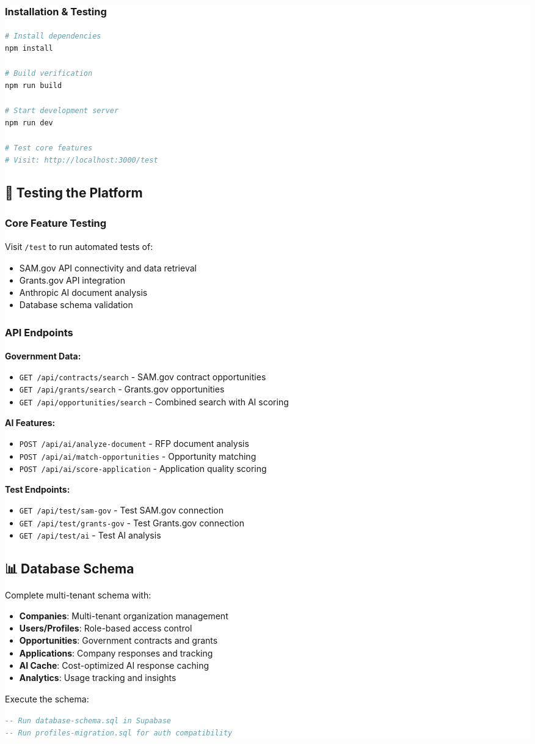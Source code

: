 ### Installation & Testing
```bash
# Install dependencies
npm install

# Build verification
npm run build

# Start development server
npm run dev

# Test core features
# Visit: http://localhost:3000/test
```

## 🧪 Testing the Platform

### Core Feature Testing
Visit `/test` to run automated tests of:
- SAM.gov API connectivity and data retrieval
- Grants.gov API integration
- Anthropic AI document analysis
- Database schema validation

### API Endpoints
**Government Data:**
- `GET /api/contracts/search` - SAM.gov contract opportunities
- `GET /api/grants/search` - Grants.gov opportunities
- `GET /api/opportunities/search` - Combined search with AI scoring

**AI Features:**
- `POST /api/ai/analyze-document` - RFP document analysis
- `POST /api/ai/match-opportunities` - Opportunity matching
- `POST /api/ai/score-application` - Application quality scoring

**Test Endpoints:**
- `GET /api/test/sam-gov` - Test SAM.gov connection
- `GET /api/test/grants-gov` - Test Grants.gov connection  
- `GET /api/test/ai` - Test AI analysis

## 📊 Database Schema

Complete multi-tenant schema with:
- **Companies**: Multi-tenant organization management
- **Users/Profiles**: Role-based access control
- **Opportunities**: Government contracts and grants
- **Applications**: Company responses and tracking
- **AI Cache**: Cost-optimized AI response caching
- **Analytics**: Usage tracking and insights

Execute the schema:
```sql
-- Run database-schema.sql in Supabase
-- Run profiles-migration.sql for auth compatibility
```
